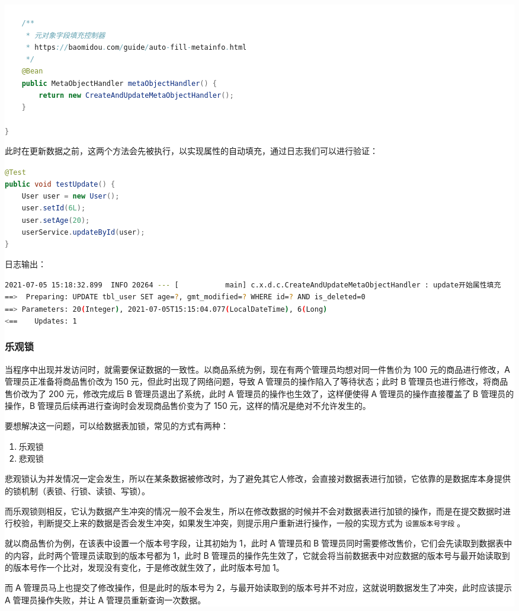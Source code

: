 ```java

	/**
	 * 元对象字段填充控制器
	 * https://baomidou.com/guide/auto-fill-metainfo.html
	 */
	@Bean
	public MetaObjectHandler metaObjectHandler() {
		return new CreateAndUpdateMetaObjectHandler();
	}

}
```

此时在更新数据之前，这两个方法会先被执行，以实现属性的自动填充，通过日志我们可以进行验证：

```java
@Test
public void testUpdate() {
    User user = new User();
    user.setId(6L);
    user.setAge(20);
    userService.updateById(user);
}
```

日志输出：

```bash
2021-07-05 15:18:32.899  INFO 20264 --- [           main] c.x.d.c.CreateAndUpdateMetaObjectHandler : update开始属性填充
==>  Preparing: UPDATE tbl_user SET age=?, gmt_modified=? WHERE id=? AND is_deleted=0
==> Parameters: 20(Integer), 2021-07-05T15:15:04.077(LocalDateTime), 6(Long)
<==    Updates: 1
```

### 乐观锁

当程序中出现并发访问时，就需要保证数据的一致性。以商品系统为例，现在有两个管理员均想对同一件售价为 100 元的商品进行修改，A 管理员正准备将商品售价改为 150 元，但此时出现了网络问题，导致 A 管理员的操作陷入了等待状态；此时 B 管理员也进行修改，将商品售价改为了 200 元，修改完成后 B 管理员退出了系统，此时 A 管理员的操作也生效了，这样便使得 A 管理员的操作直接覆盖了 B 管理员的操作，B 管理员后续再进行查询时会发现商品售价变为了 150 元，这样的情况是绝对不允许发生的。

要想解决这一问题，可以给数据表加锁，常见的方式有两种：

1. 乐观锁
2. 悲观锁

悲观锁认为并发情况一定会发生，所以在某条数据被修改时，为了避免其它人修改，会直接对数据表进行加锁，它依靠的是数据库本身提供的锁机制（表锁、行锁、读锁、写锁）。

而乐观锁则相反，它认为数据产生冲突的情况一般不会发生，所以在修改数据的时候并不会对数据表进行加锁的操作，而是在提交数据时进行校验，判断提交上来的数据是否会发生冲突，如果发生冲突，则提示用户重新进行操作，一般的实现方式为 `设置版本号字段` 。

就以商品售价为例，在该表中设置一个版本号字段，让其初始为 1，此时 A 管理员和 B 管理员同时需要修改售价，它们会先读取到数据表中的内容，此时两个管理员读取到的版本号都为 1，此时 B 管理员的操作先生效了，它就会将当前数据表中对应数据的版本号与最开始读取到的版本号作一个比对，发现没有变化，于是修改就生效了，此时版本号加 1。

而 A 管理员马上也提交了修改操作，但是此时的版本号为 2，与最开始读取到的版本号并不对应，这就说明数据发生了冲突，此时应该提示 A 管理员操作失败，并让 A 管理员重新查询一次数据。
